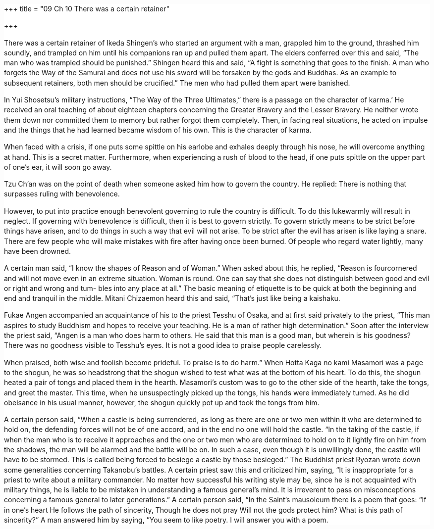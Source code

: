 +++
title = "09 Ch 10 There was a certain retainer"

+++

There was a certain retainer of Ikeda Shingen’s who started an argument with a man, grappled him to the ground, thrashed him soundly, and trampled on him until his companions ran up and pulled them apart. The elders conferred over this and said, “The man who was trampled should be punished.” Shingen heard this and said, “A fight is something that goes to the finish. A man who forgets the Way of the Samurai and does not use his sword will be forsaken by the gods and Buddhas. As an example to subsequent retainers, both men should be crucified.” The men who had pulled them apart were banished.

In Yui Shosetsu’s military instructions, “The Way of the Three Ultimates,” there is a passage on the character of karma.’ He received an oral teaching of about eighteen chapters concerning the Greater Bravery and the Lesser Bravery. He neither wrote them down nor committed them to memory but rather forgot them completely. Then, in facing real situations, he acted on impulse and the things that he had learned became wisdom of his own. This is the character of karma.

When faced with a crisis, if one puts some spittle on his earlobe and exhales deeply through his nose, he will overcome anything at hand. This is a secret matter. Furthermore, when experiencing a rush of blood to the head, if one puts spittle on the upper part of one’s ear, it will soon go away.

Tzu Ch’an was on the point of death when someone asked him how to govern the country. He replied: There is nothing that surpasses ruling with benevolence.

However, to put into practice enough benevolent governing to rule the country is difficult. To do this lukewarmly will result in neglect. If governing with benevolence is difficult, then it is best to govern strictly. To govern strictly means to be strict before things have arisen, and to do things in such a way that evil will not arise. To be strict after the evil has arisen is like laying a snare. There are few people who will make mistakes with fire after having once been burned. Of people who regard water lightly, many have been drowned.

A certain man said, “I know the shapes of Reason and of Woman.” When asked about this, he replied, “Reason is fourcornered and will not move even in an extreme situation. Woman is round. One can say that she does not distinguish between good and evil or right and wrong and tum- bles into any place at all.” The basic meaning of etiquette is to be quick at both the beginning and end and tranquil in the middle. Mitani Chizaemon heard this and said, “That’s just like being a kaishaku.

Fukae Angen accompanied an acquaintance of his to the priest Tesshu of Osaka, and at first said privately to the priest, “This man aspires to study Buddhism and hopes to receive your teaching. He is a man of rather high determination.” Soon after the interview the priest said, “Angen is a man who does harm to others. He said that this man is a good man, but wherein is his goodness? There was no goodness visible to Tesshu’s eyes. It is not a good idea to praise people carelessly.

When praised, both wise and foolish become prideful. To praise is to do harm.” When Hotta Kaga no kami Masamori was a page to the shogun, he was so headstrong that the shogun wished to test what was at the bottom of his heart. To do this, the shogun heated a pair of tongs and placed them in the hearth. Masamori’s custom was to go to the other side of the hearth, take the tongs, and greet the master. This time, when he unsuspectingly picked up the tongs, his hands were immediately turned. As he did obeisance in his usual manner, however, the shogun quickly pot up and took the tongs from him.

A certain person said, “When a castle is being surrendered, as long as there are one or two men within it who are determined to hold on, the defending forces will not be of one accord, and in the end no one will hold the castle. “In the taking of the castle, if when the man who is to receive it approaches and the one or two men who are determined to hold on to it lightly fire on him from the shadows, the man will be alarmed and the battle will be on. In such a case, even though it is unwillingly done, the castle will have to be stormed. This is called being forced to besiege a castle by those besieged.” The Buddhist priest Ryozan wrote down some generalities concerning Takanobu’s battles. A certain priest saw this and criticized him, saying, “It is inappropriate for a priest to write about a military commander. No matter how successful his writing style may be, since he is not acquainted with military things, he is liable to be mistaken in understanding a famous general’s mind. It is irreverent to pass on misconceptions concerning a famous general to later generations.” A certain person said, “In the Saint’s mausoleum there is a poem that goes: “If in one’s heart He follows the path of sincerity, Though he does not pray Will not the gods protect him? What is this path of sincerity?” A man answered him by saying, ”You seem to like poetry. I will answer you with a poem.
